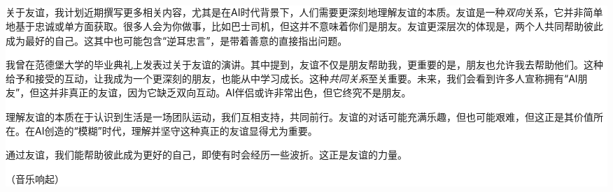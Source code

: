 关于友谊，我计划近期撰写更多相关内容，尤其是在AI时代背景下，人们需要更深刻地理解友谊的本质。友谊是一种*双向*关系，它并非简单地基于忠诚或单方面获取。很多人会为你做事，比如巴士司机，但这并不意味着你们是朋友。友谊更深层次的体现是，两个人共同帮助彼此成为最好的自己。这其中也可能包含“逆耳忠言”，是带着善意的直接指出问题。

我曾在范德堡大学的毕业典礼上发表过关于友谊的演讲。其中提到，友谊不仅是朋友帮助我，更重要的是，朋友也允许我去帮助他们。这种给予和接受的互动，让我成为一个更深刻的朋友，也能从中学习成长。这种*共同关系*至关重要。未来，我们会看到许多人宣称拥有“AI朋友”，但这并非真正的友谊，因为它缺乏双向互动。AI伴侣或许非常出色，但它终究不是朋友。

理解友谊的本质在于认识到生活是一场团队运动，我们互相支持，共同前行。友谊的对话可能充满乐趣，但也可能艰难，但这正是其价值所在。在AI创造的“模糊”时代，理解并坚守这种真正的友谊显得尤为重要。

通过友谊，我们能帮助彼此成为更好的自己，即使有时会经历一些波折。这正是友谊的力量。

（音乐响起）
